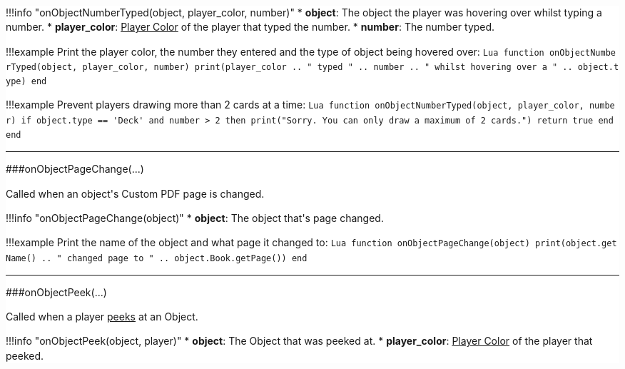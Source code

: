 !!!info "onObjectNumberTyped(object, player_color, number)"
	* [<span class="tag obj"></span>](types.md) **object**: The object the player was hovering over whilst typing a number.
	* [<span class="tag str"></span>](types.md) **player_color**: [Player Color](player/colors.md) of the player that typed the number.
	* [<span class="tag int"></span>](types.md) **number**: The number typed.

!!!example
	Print the player color, the number they entered and the type of object being hovered over:
	``` Lua
	function onObjectNumberTyped(object, player_color, number)
		print(player_color .. " typed " .. number .. " whilst hovering over a " .. object.type)
	end
	```

!!!example
	Prevent players drawing more than 2 cards at a time:
	``` Lua
	function onObjectNumberTyped(object, player_color, number)
		if object.type == 'Deck' and number > 2 then
			print("Sorry. You can only draw a maximum of 2 cards.")
			return true
		end
	end
	```

---

###onObjectPageChange(...)

Called when an object's Custom PDF page is changed.

!!!info "onObjectPageChange(object)"
	* [<span class="tag obj"></span>](types.md) **object**: The object that's page changed.

!!!example
	Print the name of the object and what page it changed to:
	``` Lua
	function onObjectPageChange(object)
		print(object.getName() .. " changed page to " .. object.Book.getPage())
	end
	```

---



###onObjectPeek(...)

Called when a player [peeks](https://kb.tabletopsimulator.com/player-guides/advanced-controls/#peek) at an Object.

!!!info "onObjectPeek(object, player)"
	* [<span class="tag obj"></span>](types.md) **object**: The Object that was peeked at.
	* [<span class="tag str"></span>](types.md) **player_color**: [Player Color](player/colors.md) of the player that peeked.
